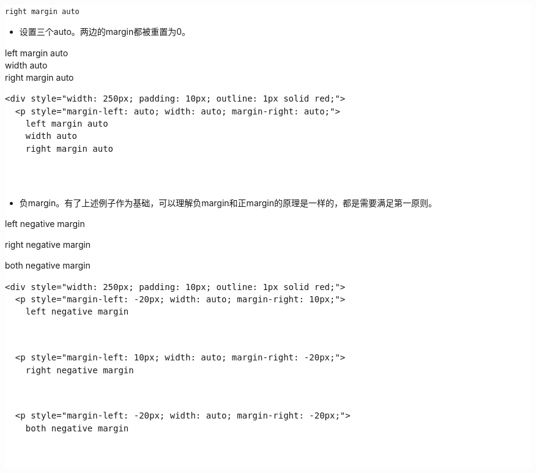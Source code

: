     right margin auto
  </p>
</div>
    </pre>
  </div>
</section>

- 设置三个auto。两边的margin都被重置为0。

<section class="demo">
  <div class="margin-demo">
    <div id="auto-width3" class="demo-example">
      <div>
        <p>
          left margin auto<br>
          width auto<br>
          right margin auto
        </p>
      </div>
    </div>
    <pre class="demo-code">
&lt;div style="width: 250px; padding: 10px; outline: 1px solid red;">
  &lt;p style="margin-left: auto; width: auto; margin-right: auto;">
    left margin auto
    width auto
    right margin auto
  </p>
</div>
    </pre>
  </div>
</section>

- 负margin。有了上述例子作为基础，可以理解负margin和正margin的原理是一样的，都是需要满足第一原则。

<section class="demo">
  <div class="margin-demo">
    <div id="negative-margin" class="demo-example">
      <div>
        <p>
          left negative margin
        </p>
        <p>
          right negative margin
        </p>
        <p>
          both negative margin
        </p>
      </div>
    </div>
    <pre class="demo-code">
&lt;div style="width: 250px; padding: 10px; outline: 1px solid red;">
  &lt;p style="margin-left: -20px; width: auto; margin-right: 10px;">
    left negative margin
  </p>
  &lt;p style="margin-left: 10px; width: auto; margin-right: -20px;">
    right negative margin
  </p>
  &lt;p style="margin-left: -20px; width: auto; margin-right: -20px;">
    both negative margin
  </p>
</div>
    </pre>
  </div>
</section>
